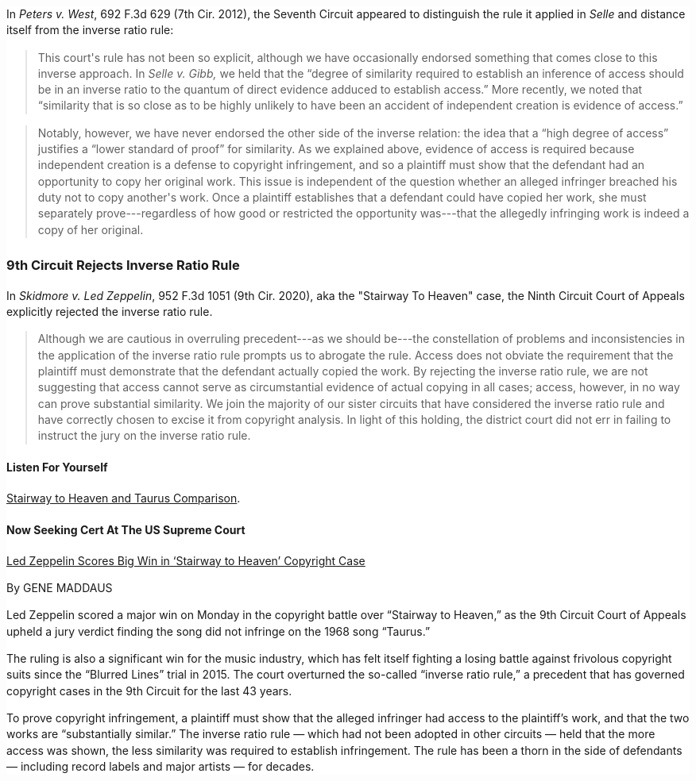 In *Peters v. West*, 692 F.3d 629 (7th Cir. 2012), the Seventh Circuit appeared to distinguish the rule it applied in *Selle* and distance itself from the inverse ratio rule: 

> This court's rule has not been so explicit, although we have occasionally endorsed something that comes close to this inverse approach. In *Selle v. Gibb,*
we held that the “degree of similarity required to establish an inference of access should be in an inverse ratio to the quantum of direct evidence adduced to establish access.” More recently, we noted that “similarity that is so close as to be highly unlikely to have been an accident of independent creation is evidence of access.” 

> Notably, however, we have never endorsed the other side of the inverse relation: the idea that a “high degree of access” justifies a “lower standard of proof” for similarity. As we explained above, evidence of access is required because independent creation is a defense to copyright infringement, and so a plaintiff must show that the defendant had an opportunity to copy her original work. This issue is independent of the question whether an alleged infringer breached his duty not to copy another's work. Once a plaintiff establishes that a defendant could have copied her work, she must separately prove---regardless of how good or restricted 
the opportunity was---that the allegedly infringing work is indeed a copy of her original.

### 9th Circuit Rejects Inverse Ratio Rule

In *Skidmore v. Led Zeppelin*, 952 F.3d 1051 (9th Cir. 2020), 
aka the "Stairway To Heaven" case, 
the Ninth Circuit Court of Appeals explicitly rejected the inverse ratio rule.

> Although we are cautious in overruling precedent---as we should be---the constellation of problems and inconsistencies in the application of the inverse ratio rule prompts us to abrogate the rule. Access does not obviate the requirement that the plaintiff must demonstrate that the defendant actually copied the work. By rejecting the inverse ratio rule, we are not suggesting that access cannot serve as circumstantial evidence of actual copying in all cases; access, however, in no way can prove substantial similarity. We join the majority of our sister circuits that have considered the inverse ratio rule and have correctly chosen to excise it from copyright analysis. In light of this holding, the district court did not err in failing to instruct the jury on the inverse ratio rule.

#### Listen For Yourself

[Stairway to Heaven and Taurus Comparison](https://www.youtube.com/watch?v=deVNnnuf24w).

#### Now Seeking Cert At The US Supreme Court

[Led Zeppelin Scores Big Win in ‘Stairway to Heaven’ Copyright Case](https://variety.com/2020/music/news/led-zeppelin-stairway-to-heaven-copyright-lawsuit-1203527581/)

By GENE MADDAUS 

Led Zeppelin scored a major win on Monday in the copyright battle over “Stairway to Heaven,” as the 9th Circuit Court of Appeals upheld a jury verdict finding the song did not infringe on the 1968 song “Taurus.”

The ruling is also a significant win for the music industry, which has felt itself fighting a losing battle against frivolous copyright suits since the “Blurred Lines” trial in 2015. The court overturned the so-called “inverse ratio rule,” a precedent that has governed copyright cases in the 9th Circuit for the last 43 years.

To prove copyright infringement, a plaintiff must show that the alleged infringer had access to the plaintiff’s work, and that the two works are “substantially similar.” The inverse ratio rule — which had not been adopted in other circuits — held that the more access was shown, the less similarity was required to establish infringement. The rule has been a thorn in the side of defendants — including record labels and major artists — for decades.
